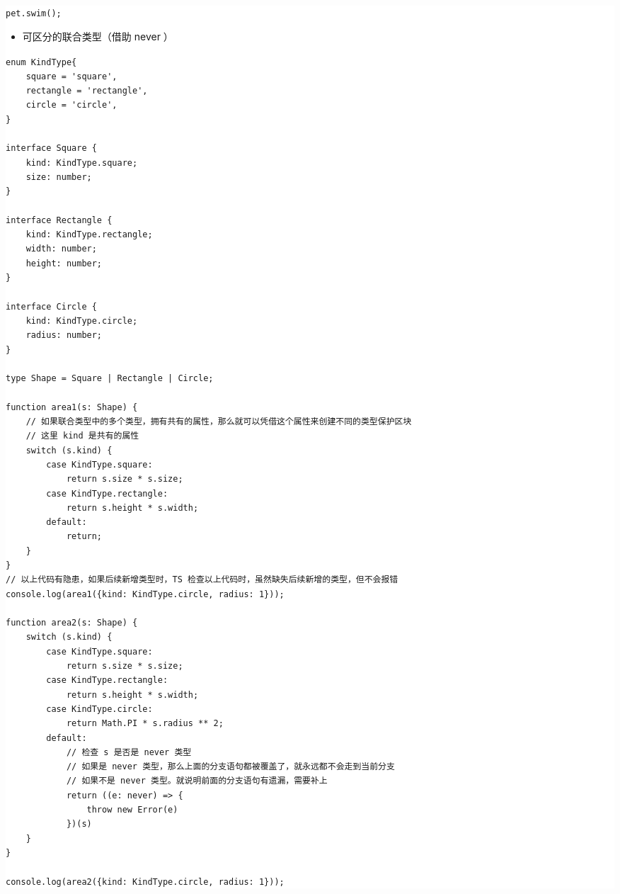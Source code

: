 ```
pet.swim();
```
* 可区分的联合类型（借助 never ）
```
enum KindType{
    square = 'square',
    rectangle = 'rectangle',
    circle = 'circle',
}

interface Square {
    kind: KindType.square;
    size: number;
}

interface Rectangle {
    kind: KindType.rectangle;
    width: number;
    height: number;
}

interface Circle {
    kind: KindType.circle;
    radius: number;
}

type Shape = Square | Rectangle | Circle;

function area1(s: Shape) {
    // 如果联合类型中的多个类型，拥有共有的属性，那么就可以凭借这个属性来创建不同的类型保护区块
    // 这里 kind 是共有的属性
    switch (s.kind) {
        case KindType.square:
            return s.size * s.size;
        case KindType.rectangle:
            return s.height * s.width;
        default:
            return;
    }
}
// 以上代码有隐患，如果后续新增类型时，TS 检查以上代码时，虽然缺失后续新增的类型，但不会报错
console.log(area1({kind: KindType.circle, radius: 1}));

function area2(s: Shape) {
    switch (s.kind) {
        case KindType.square:
            return s.size * s.size;
        case KindType.rectangle:
            return s.height * s.width;
        case KindType.circle:
            return Math.PI * s.radius ** 2;
        default:
            // 检查 s 是否是 never 类型
            // 如果是 never 类型，那么上面的分支语句都被覆盖了，就永远都不会走到当前分支
            // 如果不是 never 类型。就说明前面的分支语句有遗漏，需要补上
            return ((e: never) => {
                throw new Error(e)
            })(s)
    }
}

console.log(area2({kind: KindType.circle, radius: 1}));
```
